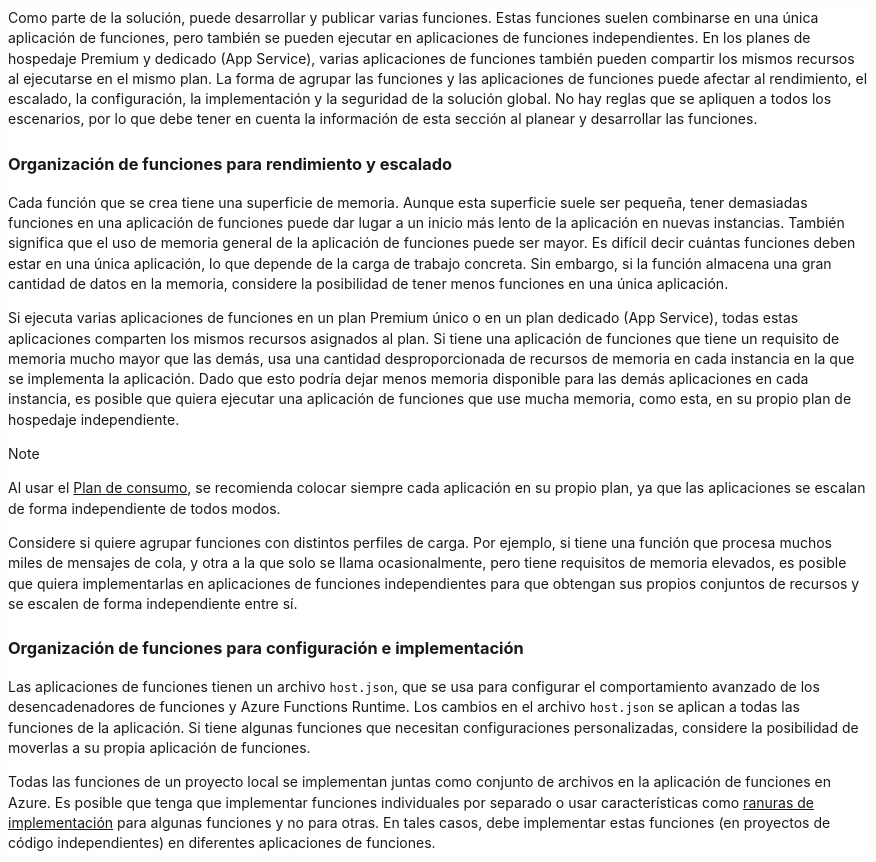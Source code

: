 Como parte de la solución, puede desarrollar y publicar varias funciones. Estas funciones suelen combinarse en una única aplicación de funciones, pero también se pueden ejecutar en aplicaciones de funciones independientes. En los planes de hospedaje Premium y dedicado (App Service), varias aplicaciones de funciones también pueden compartir los mismos recursos al ejecutarse en el mismo plan. La forma de agrupar las funciones y las aplicaciones de funciones puede afectar al rendimiento, el escalado, la configuración, la implementación y la seguridad de la solución global. No hay reglas que se apliquen a todos los escenarios, por lo que debe tener en cuenta la información de esta sección al planear y desarrollar las funciones.

### <a name="organize-functions-for-performance-and-scaling"></a>Organización de funciones para rendimiento y escalado

Cada función que se crea tiene una superficie de memoria. Aunque esta superficie suele ser pequeña, tener demasiadas funciones en una aplicación de funciones puede dar lugar a un inicio más lento de la aplicación en nuevas instancias. También significa que el uso de memoria general de la aplicación de funciones puede ser mayor. Es difícil decir cuántas funciones deben estar en una única aplicación, lo que depende de la carga de trabajo concreta. Sin embargo, si la función almacena una gran cantidad de datos en la memoria, considere la posibilidad de tener menos funciones en una única aplicación.

Si ejecuta varias aplicaciones de funciones en un plan Premium único o en un plan dedicado (App Service), todas estas aplicaciones comparten los mismos recursos asignados al plan. Si tiene una aplicación de funciones que tiene un requisito de memoria mucho mayor que las demás, usa una cantidad desproporcionada de recursos de memoria en cada instancia en la que se implementa la aplicación. Dado que esto podría dejar menos memoria disponible para las demás aplicaciones en cada instancia, es posible que quiera ejecutar una aplicación de funciones que use mucha memoria, como esta, en su propio plan de hospedaje independiente.

> [!NOTE]
> Al usar el [Plan de consumo](./functions-scale.md), se recomienda colocar siempre cada aplicación en su propio plan, ya que las aplicaciones se escalan de forma independiente de todos modos.

Considere si quiere agrupar funciones con distintos perfiles de carga. Por ejemplo, si tiene una función que procesa muchos miles de mensajes de cola, y otra a la que solo se llama ocasionalmente, pero tiene requisitos de memoria elevados, es posible que quiera implementarlas en aplicaciones de funciones independientes para que obtengan sus propios conjuntos de recursos y se escalen de forma independiente entre sí.

### <a name="organize-functions-for-configuration-and-deployment"></a>Organización de funciones para configuración e implementación

Las aplicaciones de funciones tienen un archivo `host.json`, que se usa para configurar el comportamiento avanzado de los desencadenadores de funciones y Azure Functions Runtime. Los cambios en el archivo `host.json` se aplican a todas las funciones de la aplicación. Si tiene algunas funciones que necesitan configuraciones personalizadas, considere la posibilidad de moverlas a su propia aplicación de funciones.

Todas las funciones de un proyecto local se implementan juntas como conjunto de archivos en la aplicación de funciones en Azure. Es posible que tenga que implementar funciones individuales por separado o usar características como [ranuras de implementación](./functions-deployment-slots.md) para algunas funciones y no para otras. En tales casos, debe implementar estas funciones (en proyectos de código independientes) en diferentes aplicaciones de funciones.
